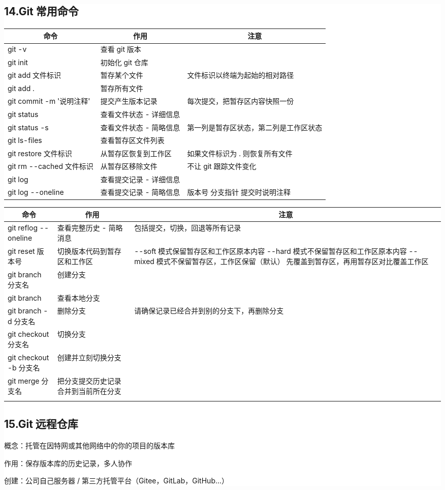 
## 14.Git 常用命令

| **命令**                 | **作用**                | **注意**                               |
| ------------------------ | ----------------------- | -------------------------------------- |
| git -v                   | 查看 git 版本           |                                        |
| git init                 | 初始化 git 仓库         |                                        |
| git add 文件标识         | 暂存某个文件            | 文件标识以终端为起始的相对路径         |
| git add .                | 暂存所有文件            |                                        |
| git commit -m '说明注释' | 提交产生版本记录        | 每次提交，把暂存区内容快照一份         |
| git status               | 查看文件状态 - 详细信息 |                                        |
| git status -s            | 查看文件状态 - 简略信息 | 第一列是暂存区状态，第二列是工作区状态 |
| git ls-files             | 查看暂存区文件列表      |                                        |
| git restore 文件标识     | 从暂存区恢复到工作区    | 如果文件标识为 . 则恢复所有文件        |
| git rm --cached 文件标识 | 从暂存区移除文件        | 不让 git 跟踪文件变化                  |
| git log                  | 查看提交记录 - 详细信息 |                                        |
| git log --oneline        | 查看提交记录 - 简略信息 | 版本号 分支指针 提交时说明注释         |

| **命令**               | **作用**                             | **注意**                                                     |
| ---------------------- | ------------------------------------ | ------------------------------------------------------------ |
| git reflog --oneline   | 查看完整历史 - 简略消息              | 包括提交，切换，回退等所有记录                               |
| git reset 版本号       | 切换版本代码到暂存区和工作区         | --soft 模式保留暂存区和工作区原本内容  --hard 模式不保留暂存区和工作区原本内容  --mixed 模式不保留暂存区，工作区保留（默认）  先覆盖到暂存区，再用暂存区对比覆盖工作区 |
| git branch 分支名      | 创建分支                             |                                                              |
| git branch             | 查看本地分支                         |                                                              |
| git branch -d 分支名   | 删除分支                             | 请确保记录已经合并到别的分支下，再删除分支                   |
| git checkout 分支名    | 切换分支                             |                                                              |
| git checkout -b 分支名 | 创建并立刻切换分支                   |                                                              |
| git merge 分支名       | 把分支提交历史记录合并到当前所在分支 |                                                              |
|                        |                                      |                                                              |

## 15.Git 远程仓库

概念：托管在因特网或其他网络中的你的项目的版本库

作用：保存版本库的历史记录，多人协作

创建：公司自己服务器 / 第三方托管平台（Gitee，GitLab，GitHub...）

